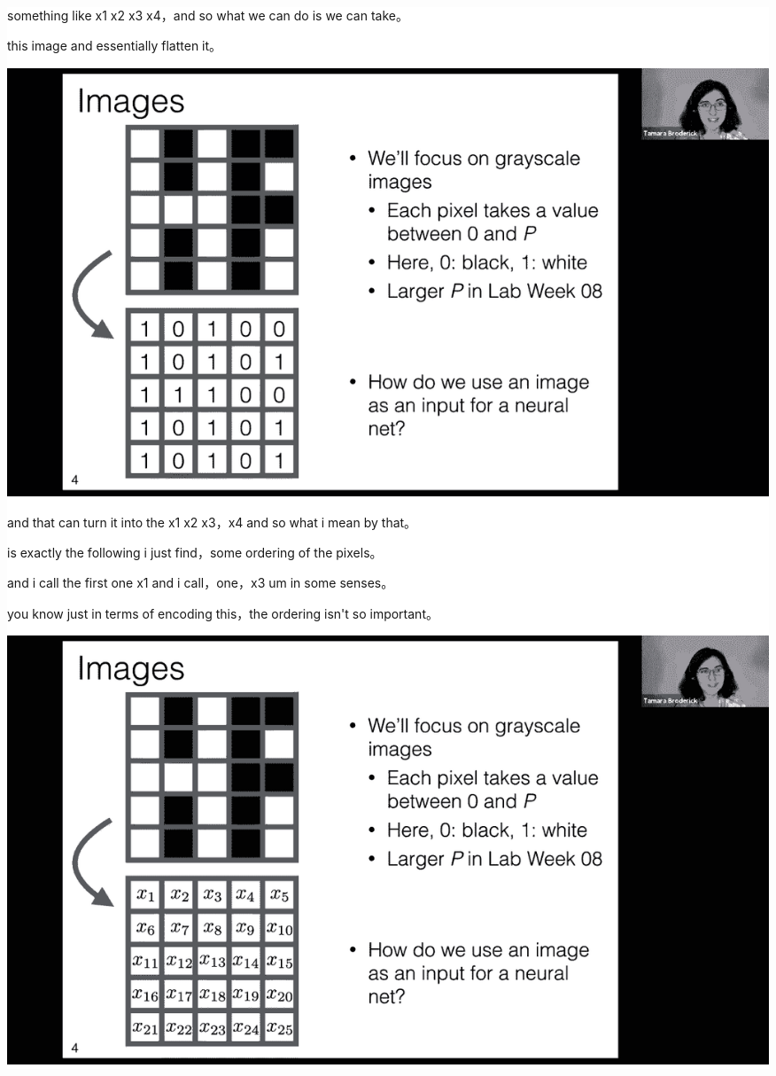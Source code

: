 something like x1 x2 x3 x4，and so what we can do is we can take。

this image and essentially flatten it。

![](img/395e120dde62bd3055c1917104f18f93_117.png)

and that can turn it into the x1 x2 x3，x4 and so what i mean by that。

is exactly the following i just find，some ordering of the pixels。

and i call the first one x1 and i call，one，x3 um in some senses。

you know just in terms of encoding this，the ordering isn't so important。



![](img/395e120dde62bd3055c1917104f18f93_119.png)
